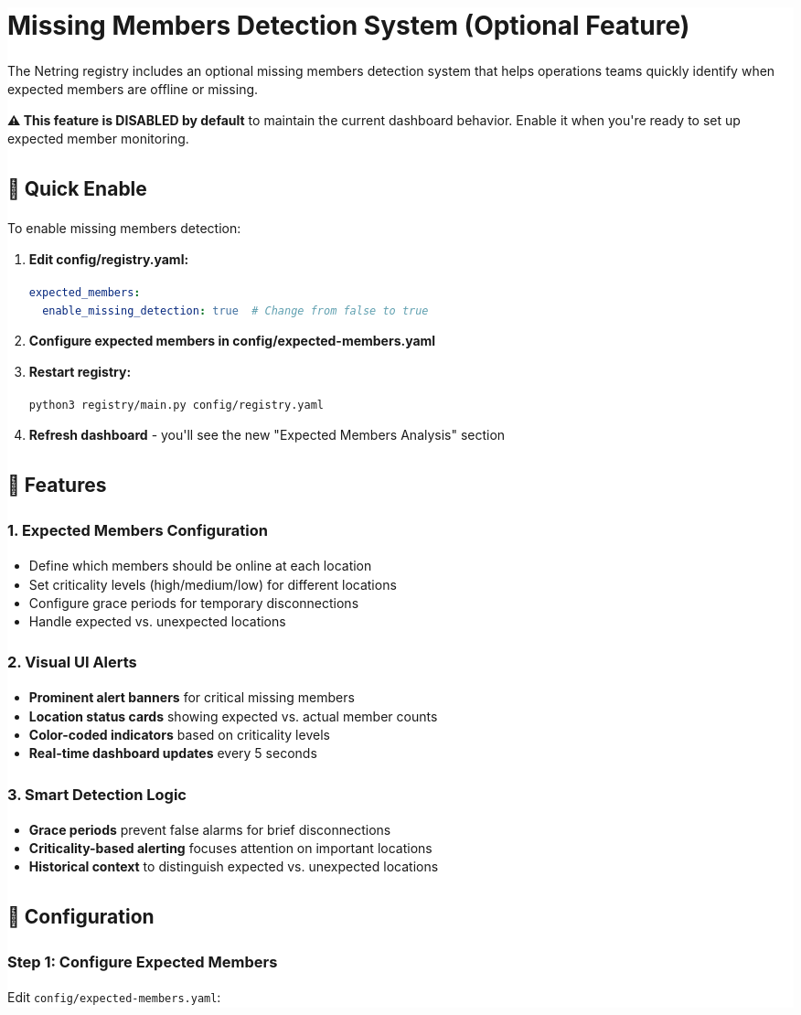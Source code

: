 # Missing Members Detection System (Optional Feature)

The Netring registry includes an optional missing members detection system that helps operations teams quickly identify when expected members are offline or missing.

**⚠️ This feature is DISABLED by default** to maintain the current dashboard behavior. Enable it when you're ready to set up expected member monitoring.

## 🚀 **Quick Enable**

To enable missing members detection:

1. **Edit config/registry.yaml:**
   ```yaml
   expected_members:
     enable_missing_detection: true  # Change from false to true
   ```

2. **Configure expected members in config/expected-members.yaml**

3. **Restart registry:**
   ```bash
   python3 registry/main.py config/registry.yaml
   ```

4. **Refresh dashboard** - you'll see the new "Expected Members Analysis" section

## 🎯 **Features**

### **1. Expected Members Configuration**
- Define which members should be online at each location
- Set criticality levels (high/medium/low) for different locations
- Configure grace periods for temporary disconnections
- Handle expected vs. unexpected locations

### **2. Visual UI Alerts**
- **Prominent alert banners** for critical missing members
- **Location status cards** showing expected vs. actual member counts
- **Color-coded indicators** based on criticality levels
- **Real-time dashboard updates** every 5 seconds

### **3. Smart Detection Logic**
- **Grace periods** prevent false alarms for brief disconnections
- **Criticality-based alerting** focuses attention on important locations
- **Historical context** to distinguish expected vs. unexpected locations

## 🔧 **Configuration**

### **Step 1: Configure Expected Members**
Edit `config/expected-members.yaml`:
